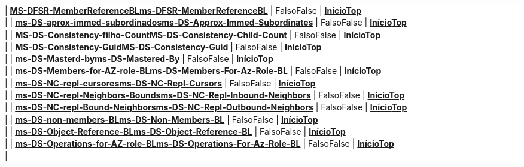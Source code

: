 | [<span data-ttu-id="aa636-253">**MS-DFSR-MemberReferenceBL**</span><span class="sxs-lookup"><span data-stu-id="aa636-253">**ms-DFSR-MemberReferenceBL**</span></span>](a-msdfsr-memberreferencebl.md)             | <span data-ttu-id="aa636-254">Falso</span><span class="sxs-lookup"><span data-stu-id="aa636-254">False</span></span>     | [<span data-ttu-id="aa636-255">**Início**</span><span class="sxs-lookup"><span data-stu-id="aa636-255">**Top**</span></span>](c-top.md)<br/>                   |
| [<span data-ttu-id="aa636-256">**ms-DS-aprox-immed-subordinados**</span><span class="sxs-lookup"><span data-stu-id="aa636-256">**ms-DS-Approx-Immed-Subordinates**</span></span>](a-msds-approx-immed-subordinates.md) | <span data-ttu-id="aa636-257">Falso</span><span class="sxs-lookup"><span data-stu-id="aa636-257">False</span></span>     | [<span data-ttu-id="aa636-258">**Início**</span><span class="sxs-lookup"><span data-stu-id="aa636-258">**Top**</span></span>](c-top.md)<br/>                   |
| [<span data-ttu-id="aa636-259">**MS-DS-Consistency-filho-Count**</span><span class="sxs-lookup"><span data-stu-id="aa636-259">**MS-DS-Consistency-Child-Count**</span></span>](a-ms-ds-consistencychildcount.md)      | <span data-ttu-id="aa636-260">Falso</span><span class="sxs-lookup"><span data-stu-id="aa636-260">False</span></span>     | [<span data-ttu-id="aa636-261">**Início**</span><span class="sxs-lookup"><span data-stu-id="aa636-261">**Top**</span></span>](c-top.md)<br/>                   |
| [<span data-ttu-id="aa636-262">**MS-DS-Consistency-Guid**</span><span class="sxs-lookup"><span data-stu-id="aa636-262">**MS-DS-Consistency-Guid**</span></span>](a-ms-ds-consistencyguid.md)                   | <span data-ttu-id="aa636-263">Falso</span><span class="sxs-lookup"><span data-stu-id="aa636-263">False</span></span>     | [<span data-ttu-id="aa636-264">**Início**</span><span class="sxs-lookup"><span data-stu-id="aa636-264">**Top**</span></span>](c-top.md)<br/>                   |
| [<span data-ttu-id="aa636-265">**ms-DS-Masterd-by**</span><span class="sxs-lookup"><span data-stu-id="aa636-265">**ms-DS-Mastered-By**</span></span>](a-msds-masteredby.md)                              | <span data-ttu-id="aa636-266">Falso</span><span class="sxs-lookup"><span data-stu-id="aa636-266">False</span></span>     | [<span data-ttu-id="aa636-267">**Início**</span><span class="sxs-lookup"><span data-stu-id="aa636-267">**Top**</span></span>](c-top.md)<br/>                   |
| [<span data-ttu-id="aa636-268">**ms-DS-Members-for-AZ-role-BL**</span><span class="sxs-lookup"><span data-stu-id="aa636-268">**ms-DS-Members-For-Az-Role-BL**</span></span>](a-msds-membersforazrolebl.md)           | <span data-ttu-id="aa636-269">Falso</span><span class="sxs-lookup"><span data-stu-id="aa636-269">False</span></span>     | [<span data-ttu-id="aa636-270">**Início**</span><span class="sxs-lookup"><span data-stu-id="aa636-270">**Top**</span></span>](c-top.md)<br/>                   |
| [<span data-ttu-id="aa636-271">**ms-DS-NC-repl-cursores**</span><span class="sxs-lookup"><span data-stu-id="aa636-271">**ms-DS-NC-Repl-Cursors**</span></span>](a-msds-ncreplcursors.md)                       | <span data-ttu-id="aa636-272">Falso</span><span class="sxs-lookup"><span data-stu-id="aa636-272">False</span></span>     | [<span data-ttu-id="aa636-273">**Início**</span><span class="sxs-lookup"><span data-stu-id="aa636-273">**Top**</span></span>](c-top.md)<br/>                   |
| [<span data-ttu-id="aa636-274">**ms-DS-NC-repl-Neighbors-Bounds**</span><span class="sxs-lookup"><span data-stu-id="aa636-274">**ms-DS-NC-Repl-Inbound-Neighbors**</span></span>](a-msds-ncreplinboundneighbors.md)    | <span data-ttu-id="aa636-275">Falso</span><span class="sxs-lookup"><span data-stu-id="aa636-275">False</span></span>     | [<span data-ttu-id="aa636-276">**Início**</span><span class="sxs-lookup"><span data-stu-id="aa636-276">**Top**</span></span>](c-top.md)<br/>                   |
| [<span data-ttu-id="aa636-277">**ms-DS-NC-repl-Bound-Neighbors**</span><span class="sxs-lookup"><span data-stu-id="aa636-277">**ms-DS-NC-Repl-Outbound-Neighbors**</span></span>](a-msds-ncreploutboundneighbors.md)  | <span data-ttu-id="aa636-278">Falso</span><span class="sxs-lookup"><span data-stu-id="aa636-278">False</span></span>     | [<span data-ttu-id="aa636-279">**Início**</span><span class="sxs-lookup"><span data-stu-id="aa636-279">**Top**</span></span>](c-top.md)<br/>                   |
| [<span data-ttu-id="aa636-280">**ms-DS-non-members-BL**</span><span class="sxs-lookup"><span data-stu-id="aa636-280">**ms-DS-Non-Members-BL**</span></span>](a-msds-nonmembersbl.md)                         | <span data-ttu-id="aa636-281">Falso</span><span class="sxs-lookup"><span data-stu-id="aa636-281">False</span></span>     | [<span data-ttu-id="aa636-282">**Início**</span><span class="sxs-lookup"><span data-stu-id="aa636-282">**Top**</span></span>](c-top.md)<br/>                   |
| [<span data-ttu-id="aa636-283">**ms-DS-Object-Reference-BL**</span><span class="sxs-lookup"><span data-stu-id="aa636-283">**ms-DS-Object-Reference-BL**</span></span>](a-msds-objectreferencebl.md)               | <span data-ttu-id="aa636-284">Falso</span><span class="sxs-lookup"><span data-stu-id="aa636-284">False</span></span>     | [<span data-ttu-id="aa636-285">**Início**</span><span class="sxs-lookup"><span data-stu-id="aa636-285">**Top**</span></span>](c-top.md)<br/>                   |
| [<span data-ttu-id="aa636-286">**ms-DS-Operations-for-AZ-role-BL**</span><span class="sxs-lookup"><span data-stu-id="aa636-286">**ms-DS-Operations-For-Az-Role-BL**</span></span>](a-msds-operationsforazrolebl.md)     | <span data-ttu-id="aa636-287">Falso</span><span class="sxs-lookup"><span data-stu-id="aa636-287">False</span></span>     | [<span data-ttu-id="aa636-288">**Início**</span><span class="sxs-lookup"><span data-stu-id="aa636-288">**Top**</span></span>](c-top.md)<br/>                   |